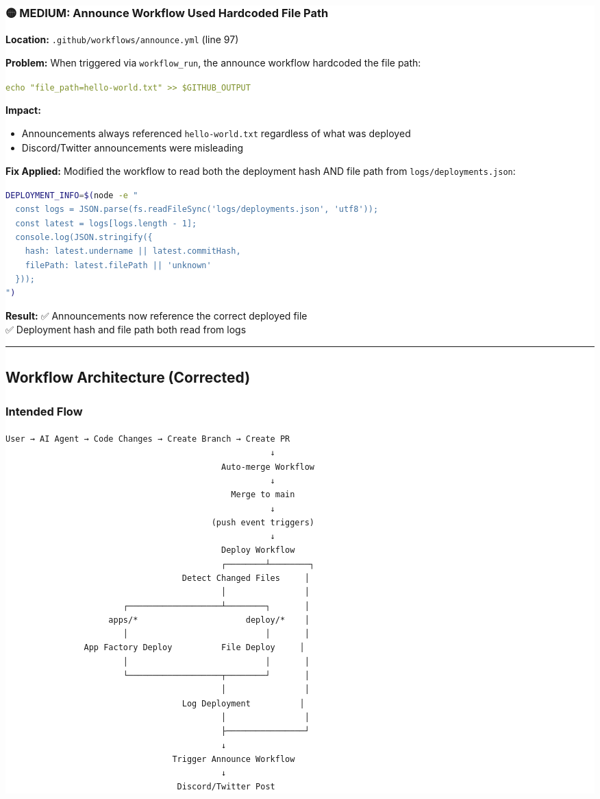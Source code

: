 
### 🟡 **MEDIUM: Announce Workflow Used Hardcoded File Path**

**Location:** `.github/workflows/announce.yml` (line 97)

**Problem:**
When triggered via `workflow_run`, the announce workflow hardcoded the file path:
```yaml
echo "file_path=hello-world.txt" >> $GITHUB_OUTPUT
```

**Impact:**
- Announcements always referenced `hello-world.txt` regardless of what was deployed
- Discord/Twitter announcements were misleading

**Fix Applied:**
Modified the workflow to read both the deployment hash AND file path from `logs/deployments.json`:
```bash
DEPLOYMENT_INFO=$(node -e "
  const logs = JSON.parse(fs.readFileSync('logs/deployments.json', 'utf8'));
  const latest = logs[logs.length - 1];
  console.log(JSON.stringify({
    hash: latest.undername || latest.commitHash,
    filePath: latest.filePath || 'unknown'
  }));
")
```

**Result:**
✅ Announcements now reference the correct deployed file  
✅ Deployment hash and file path both read from logs

---

## Workflow Architecture (Corrected)

### Intended Flow
```
User → AI Agent → Code Changes → Create Branch → Create PR
                                                      ↓
                                            Auto-merge Workflow
                                                      ↓
                                              Merge to main
                                                      ↓
                                          (push event triggers)
                                                      ↓
                                            Deploy Workflow
                                            ┌────────┴────────┐
                                    Detect Changed Files     │
                                            │                │
                        ┌───────────────────┴────────┐       │
                     apps/*                      deploy/*    │
                        │                            │       │
                App Factory Deploy          File Deploy     │
                        │                            │       │
                        └───────────────────┬────────┘       │
                                            │                │
                                    Log Deployment          │
                                            │                │
                                            ├────────────────┘
                                            ↓
                                  Trigger Announce Workflow
                                            ↓
                                   Discord/Twitter Post
```

